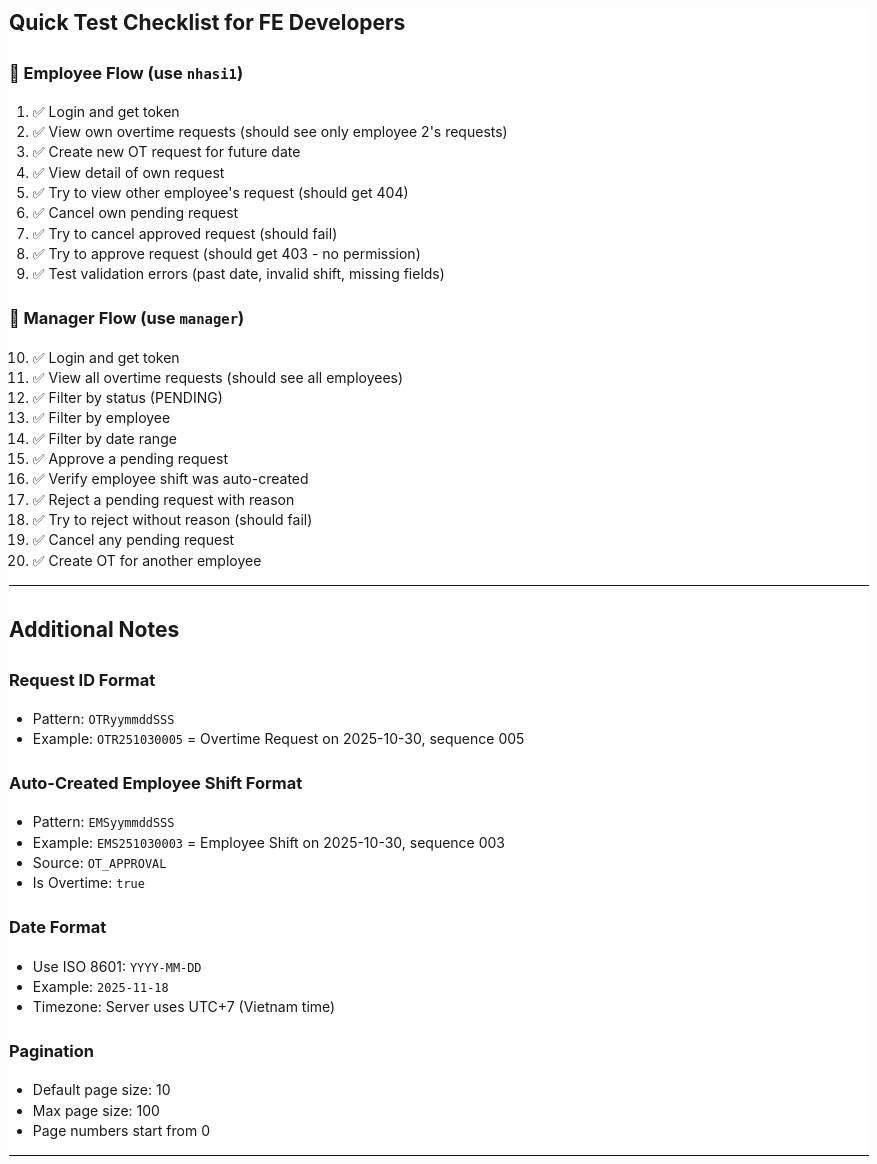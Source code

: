 
## Quick Test Checklist for FE Developers

### 🔹 Employee Flow (use `nhasi1`)
1. ✅ Login and get token
2. ✅ View own overtime requests (should see only employee 2's requests)
3. ✅ Create new OT request for future date
4. ✅ View detail of own request
5. ✅ Try to view other employee's request (should get 404)
6. ✅ Cancel own pending request
7. ✅ Try to cancel approved request (should fail)
8. ✅ Try to approve request (should get 403 - no permission)
9. ✅ Test validation errors (past date, invalid shift, missing fields)

### 🔹 Manager Flow (use `manager`)
10. ✅ Login and get token
11. ✅ View all overtime requests (should see all employees)
12. ✅ Filter by status (PENDING)
13. ✅ Filter by employee
14. ✅ Filter by date range
15. ✅ Approve a pending request
16. ✅ Verify employee shift was auto-created
17. ✅ Reject a pending request with reason
18. ✅ Try to reject without reason (should fail)
19. ✅ Cancel any pending request
20. ✅ Create OT for another employee

---

## Additional Notes

### Request ID Format
- Pattern: `OTRyymmddSSS`
- Example: `OTR251030005` = Overtime Request on 2025-10-30, sequence 005

### Auto-Created Employee Shift Format
- Pattern: `EMSyymmddSSS`
- Example: `EMS251030003` = Employee Shift on 2025-10-30, sequence 003
- Source: `OT_APPROVAL`
- Is Overtime: `true`

### Date Format
- Use ISO 8601: `YYYY-MM-DD`
- Example: `2025-11-18`
- Timezone: Server uses UTC+7 (Vietnam time)

### Pagination
- Default page size: 10
- Max page size: 100
- Page numbers start from 0

---